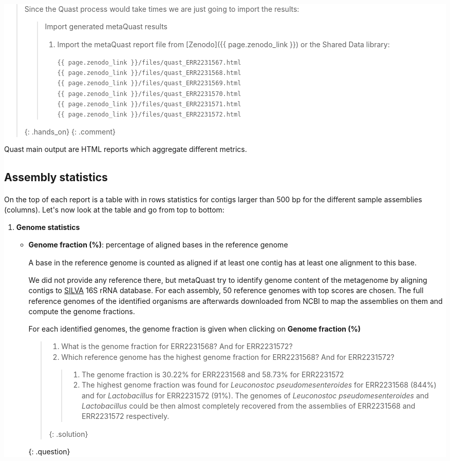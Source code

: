 > <comment-title></comment-title>
>
> Since the Quast process would take times we are just going to import the results:
>
> > <hands-on-title>Import generated metaQuast results</hands-on-title>
> >
> > 1. Import the metaQuast report file from [Zenodo]({{ page.zenodo_link }}) or the Shared Data library:
> >
> >    ```text
> >    {{ page.zenodo_link }}/files/quast_ERR2231567.html
> >    {{ page.zenodo_link }}/files/quast_ERR2231568.html
> >    {{ page.zenodo_link }}/files/quast_ERR2231569.html
> >    {{ page.zenodo_link }}/files/quast_ERR2231570.html
> >    {{ page.zenodo_link }}/files/quast_ERR2231571.html
> >    {{ page.zenodo_link }}/files/quast_ERR2231572.html
> >    ```
> >
> {: .hands_on}
{: .comment}

Quast main output are HTML reports which aggregate different metrics.

## Assembly statistics

On the top of each report is a table with in rows statistics for contigs larger than 500 bp for the different sample assemblies (columns). Let's now look at the table and go from top to bottom:

1. **Genome statistics**

    - **Genome fraction (%)**: percentage of aligned bases in the reference genome

      A base in the reference genome is counted as aligned if at least one contig has at least one alignment to this base.

      We did not provide any reference there, but metaQuast try to identify genome content of the metagenome by aligning contigs to [SILVA](https://www.arb-silva.de/) 16S rRNA database. For each assembly, 50 reference genomes with top scores are chosen. The full reference genomes of the identified organisms are afterwards downloaded from NCBI to map the assemblies on them and compute the genome fractions.

      For each identified genomes, the genome fraction is given when clicking on **Genome fraction (%)**

      > <question-title></question-title>
      >
      > 1. What is the genome fraction for ERR2231568? And for ERR2231572?
      > 2. Which reference genome has the highest genome fraction for ERR2231568? And for ERR2231572?
      >
      > > <solution-title></solution-title>
      > >
      > > 1. The genome fraction is 30.22% for ERR2231568 and 58.73% for ERR2231572
      > > 2. The highest genome fraction was found for *Leuconostoc pseudomesenteroides* for ERR2231568 (844%) and for *Lactobacillus* for ERR2231572 (91%). The genomes of *Leuconostoc pseudomesenteroides* and *Lactobacillus* could be then almost completely recovered from the assemblies of ERR2231568 and ERR2231572 respectively.
      > >
      > {: .solution}
      >
      {: .question}
